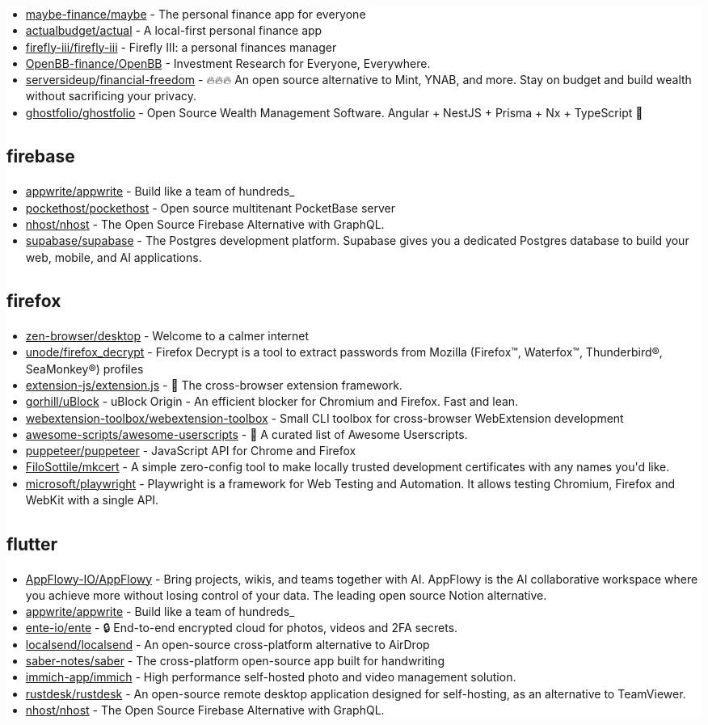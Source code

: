 - [maybe-finance/maybe](https://github.com/maybe-finance/maybe) - The personal finance app for everyone
- [actualbudget/actual](https://github.com/actualbudget/actual) - A local-first personal finance app
- [firefly-iii/firefly-iii](https://github.com/firefly-iii/firefly-iii) - Firefly III: a personal finances manager
- [OpenBB-finance/OpenBB](https://github.com/OpenBB-finance/OpenBB) - Investment Research for Everyone, Everywhere.
- [serversideup/financial-freedom](https://github.com/serversideup/financial-freedom) - 🔥🔥🔥 An open source alternative to Mint, YNAB, and more. Stay on budget and build wealth without sacrificing your privacy.
- [ghostfolio/ghostfolio](https://github.com/ghostfolio/ghostfolio) - Open Source Wealth Management Software. Angular + NestJS + Prisma + Nx + TypeScript 🤍

## firebase 

- [appwrite/appwrite](https://github.com/appwrite/appwrite) - Build like a team of hundreds_
- [pockethost/pockethost](https://github.com/pockethost/pockethost) - Open source multitenant PocketBase server
- [nhost/nhost](https://github.com/nhost/nhost) - The Open Source Firebase Alternative with GraphQL.
- [supabase/supabase](https://github.com/supabase/supabase) - The Postgres development platform. Supabase gives you a dedicated Postgres database to build your web, mobile, and AI applications.

## firefox 

- [zen-browser/desktop](https://github.com/zen-browser/desktop) - Welcome to a calmer internet
- [unode/firefox_decrypt](https://github.com/unode/firefox_decrypt) - Firefox Decrypt is a tool to extract passwords from Mozilla (Firefox™, Waterfox™, Thunderbird®, SeaMonkey®) profiles
- [extension-js/extension.js](https://github.com/extension-js/extension.js) - 🧩 The cross-browser extension framework.
- [gorhill/uBlock](https://github.com/gorhill/uBlock) - uBlock Origin - An efficient blocker for Chromium and Firefox. Fast and lean.
- [webextension-toolbox/webextension-toolbox](https://github.com/webextension-toolbox/webextension-toolbox) - Small CLI toolbox for cross-browser WebExtension development
- [awesome-scripts/awesome-userscripts](https://github.com/awesome-scripts/awesome-userscripts) - 📖  A curated list of Awesome Userscripts.
- [puppeteer/puppeteer](https://github.com/puppeteer/puppeteer) - JavaScript API for Chrome and Firefox
- [FiloSottile/mkcert](https://github.com/FiloSottile/mkcert) - A simple zero-config tool to make locally trusted development certificates with any names you'd like.
- [microsoft/playwright](https://github.com/microsoft/playwright) - Playwright is a framework for Web Testing and Automation. It allows testing Chromium, Firefox and WebKit with a single API.

## flutter 

- [AppFlowy-IO/AppFlowy](https://github.com/AppFlowy-IO/AppFlowy) - Bring projects, wikis, and teams together with AI. AppFlowy is the AI collaborative workspace where you achieve more without losing control of your data. The leading open source Notion alternative.
- [appwrite/appwrite](https://github.com/appwrite/appwrite) - Build like a team of hundreds_
- [ente-io/ente](https://github.com/ente-io/ente) - 🔒 End-to-end encrypted cloud for photos, videos and 2FA secrets.
- [localsend/localsend](https://github.com/localsend/localsend) - An open-source cross-platform alternative to AirDrop
- [saber-notes/saber](https://github.com/saber-notes/saber) - The cross-platform open-source app built for handwriting
- [immich-app/immich](https://github.com/immich-app/immich) - High performance self-hosted photo and video management solution.
- [rustdesk/rustdesk](https://github.com/rustdesk/rustdesk) - An open-source remote desktop application designed for self-hosting, as an alternative to TeamViewer.
- [nhost/nhost](https://github.com/nhost/nhost) - The Open Source Firebase Alternative with GraphQL.
